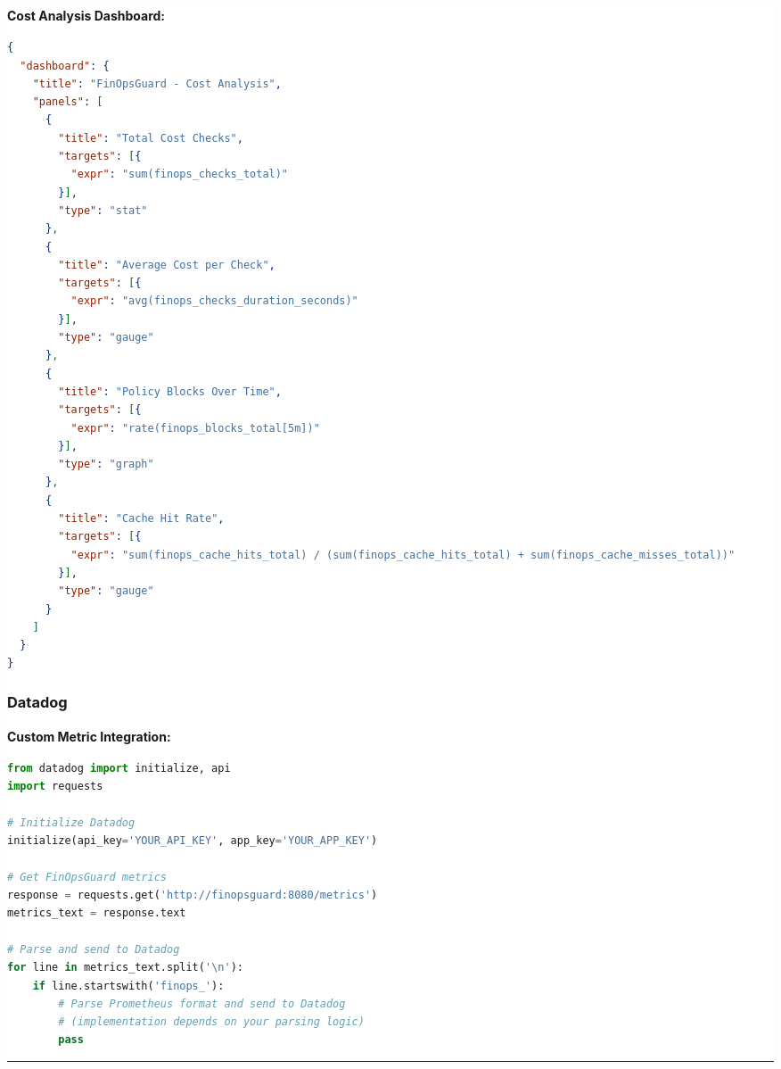 **Cost Analysis Dashboard:**

```json
{
  "dashboard": {
    "title": "FinOpsGuard - Cost Analysis",
    "panels": [
      {
        "title": "Total Cost Checks",
        "targets": [{
          "expr": "sum(finops_checks_total)"
        }],
        "type": "stat"
      },
      {
        "title": "Average Cost per Check",
        "targets": [{
          "expr": "avg(finops_checks_duration_seconds)"
        }],
        "type": "gauge"
      },
      {
        "title": "Policy Blocks Over Time",
        "targets": [{
          "expr": "rate(finops_blocks_total[5m])"
        }],
        "type": "graph"
      },
      {
        "title": "Cache Hit Rate",
        "targets": [{
          "expr": "sum(finops_cache_hits_total) / (sum(finops_cache_hits_total) + sum(finops_cache_misses_total))"
        }],
        "type": "gauge"
      }
    ]
  }
}
```

### Datadog

**Custom Metric Integration:**

```python
from datadog import initialize, api
import requests

# Initialize Datadog
initialize(api_key='YOUR_API_KEY', app_key='YOUR_APP_KEY')

# Get FinOpsGuard metrics
response = requests.get('http://finopsguard:8080/metrics')
metrics_text = response.text

# Parse and send to Datadog
for line in metrics_text.split('\n'):
    if line.startswith('finops_'):
        # Parse Prometheus format and send to Datadog
        # (implementation depends on your parsing logic)
        pass
```

---
